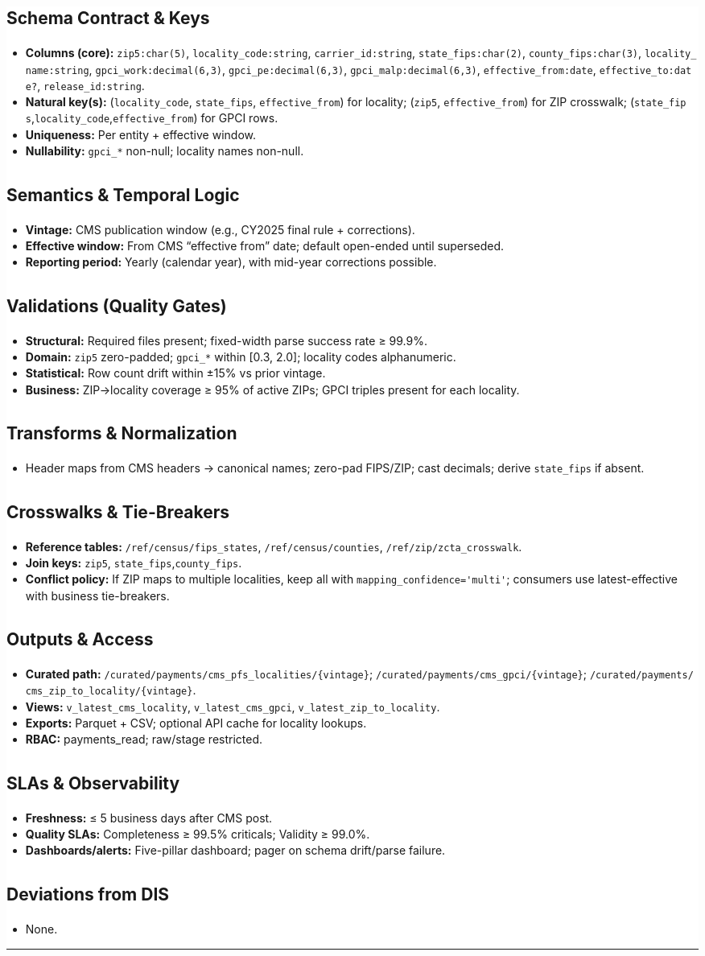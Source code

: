 ## Schema Contract & Keys
- **Columns (core):** `zip5:char(5)`, `locality_code:string`, `carrier_id:string`, `state_fips:char(2)`, `county_fips:char(3)`, `locality_name:string`, `gpci_work:decimal(6,3)`, `gpci_pe:decimal(6,3)`, `gpci_malp:decimal(6,3)`, `effective_from:date`, `effective_to:date?`, `release_id:string`.
- **Natural key(s):** (`locality_code`, `state_fips`, `effective_from`) for locality; (`zip5`, `effective_from`) for ZIP crosswalk; (`state_fips`,`locality_code`,`effective_from`) for GPCI rows.
- **Uniqueness:** Per entity + effective window.
- **Nullability:** `gpci_*` non-null; locality names non-null.

## Semantics & Temporal Logic
- **Vintage:** CMS publication window (e.g., CY2025 final rule + corrections).
- **Effective window:** From CMS “effective from” date; default open-ended until superseded.
- **Reporting period:** Yearly (calendar year), with mid-year corrections possible.

## Validations (Quality Gates)
- **Structural:** Required files present; fixed-width parse success rate ≥ 99.9%.
- **Domain:** `zip5` zero-padded; `gpci_*` within [0.3, 2.0]; locality codes alphanumeric.
- **Statistical:** Row count drift within ±15% vs prior vintage.
- **Business:** ZIP→locality coverage ≥ 95% of active ZIPs; GPCI triples present for each locality.

## Transforms & Normalization
- Header maps from CMS headers → canonical names; zero-pad FIPS/ZIP; cast decimals; derive `state_fips` if absent.

## Crosswalks & Tie-Breakers
- **Reference tables:** `/ref/census/fips_states`, `/ref/census/counties`, `/ref/zip/zcta_crosswalk`.
- **Join keys:** `zip5`, `state_fips`,`county_fips`.
- **Conflict policy:** If ZIP maps to multiple localities, keep all with `mapping_confidence='multi'`; consumers use latest-effective with business tie-breakers.

## Outputs & Access
- **Curated path:** `/curated/payments/cms_pfs_localities/{vintage}`; `/curated/payments/cms_gpci/{vintage}`; `/curated/payments/cms_zip_to_locality/{vintage}`.
- **Views:** `v_latest_cms_locality`, `v_latest_cms_gpci`, `v_latest_zip_to_locality`.
- **Exports:** Parquet + CSV; optional API cache for locality lookups.
- **RBAC:** payments_read; raw/stage restricted.

## SLAs & Observability
- **Freshness:** ≤ 5 business days after CMS post.
- **Quality SLAs:** Completeness ≥ 99.5% criticals; Validity ≥ 99.0%.
- **Dashboards/alerts:** Five-pillar dashboard; pager on schema drift/parse failure.

## Deviations from DIS
- None.

---